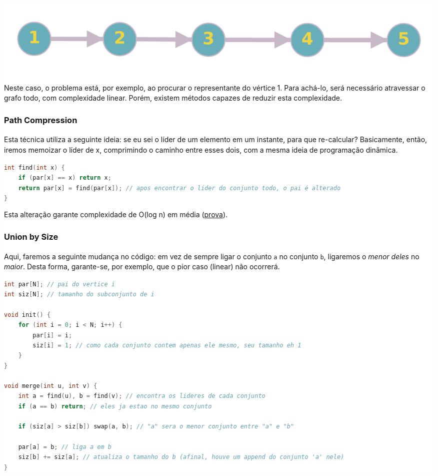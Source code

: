![UF Linear](img/uf_linear.png)

Neste caso, o problema está, por exemplo, ao procurar o representante do vértice 1. Para achá-lo, será necessário atravessar o grafo todo, com complexidade linear. Porém, existem métodos capazes de reduzir esta complexidade.

### Path Compression

Esta técnica utiliza a seguinte ideia: se eu sei o líder de um elemento em um instante, para que re-calcular? Basicamente, então, iremos memoizar o líder de x, comprimindo o caminho entre esses dois, com a mesma ideia de programação dinâmica.

```cpp
int find(int x) {
	if (par[x] == x) return x;
	return par[x] = find(par[x]); // apos encontrar o lider do conjunto todo, o pai é alterado
}
```

Esta alteração garante complexidade de O(log n) em média ([prova](https://www.cs.princeton.edu/courses/archive/spr09/cos423/Lectures/path-compression.pdf)).

### Union by Size

Aqui, faremos a seguinte mudança no código: em vez de sempre ligar o conjunto `a` no conjunto `b`, ligaremos o *menor deles* no *maior*. Desta forma, garante-se, por exemplo, que o pior caso (linear) não ocorrerá.

```c++
int par[N]; // pai do vertice i
int siz[N]; // tamanho do subconjunto de i

void init() {
	for (int i = 0; i < N; i++) {
		par[i] = i;
		siz[i] = 1; // como cada conjunto contem apenas ele mesmo, seu tamanho eh 1
	}
}

void merge(int u, int v) {
	int a = find(u), b = find(v); // encontra os lideres de cada conjunto
	if (a == b) return; // eles ja estao no mesmo conjunto

	if (siz[a] > siz[b]) swap(a, b); // "a" sera o menor conjunto entre "a" e "b"
	
	par[a] = b; // liga a em b
	siz[b] += siz[a]; // atualiza o tamanho do b (afinal, houve um append do conjunto 'a' nele)
}
```
